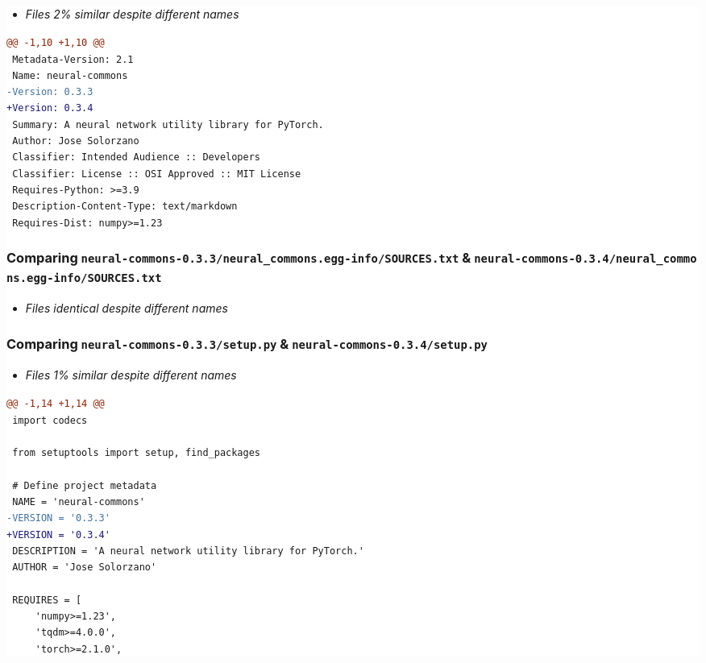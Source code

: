  * *Files 2% similar despite different names*

```diff
@@ -1,10 +1,10 @@
 Metadata-Version: 2.1
 Name: neural-commons
-Version: 0.3.3
+Version: 0.3.4
 Summary: A neural network utility library for PyTorch.
 Author: Jose Solorzano
 Classifier: Intended Audience :: Developers
 Classifier: License :: OSI Approved :: MIT License
 Requires-Python: >=3.9
 Description-Content-Type: text/markdown
 Requires-Dist: numpy>=1.23
```

### Comparing `neural-commons-0.3.3/neural_commons.egg-info/SOURCES.txt` & `neural-commons-0.3.4/neural_commons.egg-info/SOURCES.txt`

 * *Files identical despite different names*

### Comparing `neural-commons-0.3.3/setup.py` & `neural-commons-0.3.4/setup.py`

 * *Files 1% similar despite different names*

```diff
@@ -1,14 +1,14 @@
 import codecs
 
 from setuptools import setup, find_packages
 
 # Define project metadata
 NAME = 'neural-commons'
-VERSION = '0.3.3'
+VERSION = '0.3.4'
 DESCRIPTION = 'A neural network utility library for PyTorch.'
 AUTHOR = 'Jose Solorzano'
 
 REQUIRES = [
     'numpy>=1.23',
     'tqdm>=4.0.0',
     'torch>=2.1.0',
```

